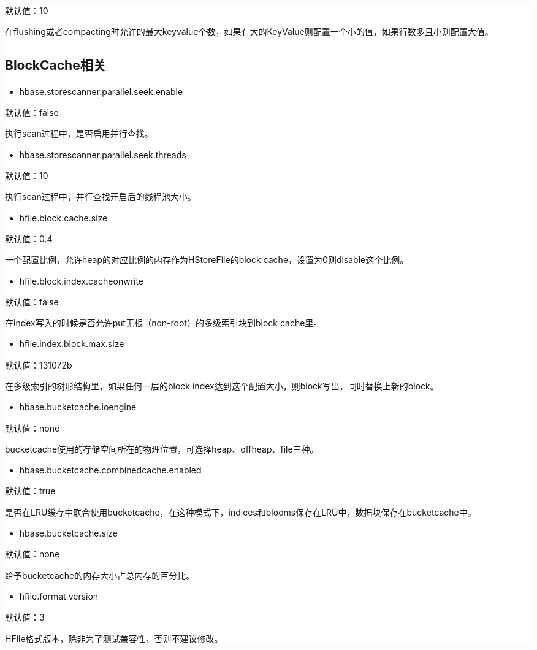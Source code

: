 默认值：10

在flushing或者compacting时允许的最大keyvalue个数，如果有大的KeyValue则配置一个小的值，如果行数多且小则配置大值。


## BlockCache相关

* hbase.storescanner.parallel.seek.enable

默认值：false

执行scan过程中，是否启用并行查找。

* hbase.storescanner.parallel.seek.threads

默认值：10

执行scan过程中，并行查找开启后的线程池大小。


* hfile.block.cache.size

默认值：0.4

一个配置比例，允许heap的对应比例的内存作为HStoreFile的block cache，设置为0则disable这个比例。


* hfile.block.index.cacheonwrite

默认值：false

在index写入的时候是否允许put无根（non-root）的多级索引块到block cache里。

* hfile.index.block.max.size

默认值：131072b

在多级索引的树形结构里，如果任何一层的block index达到这个配置大小，则block写出，同时替换上新的block。

* hbase.bucketcache.ioengine

默认值：none

bucketcache使用的存储空间所在的物理位置，可选择heap、offheap、file三种。


* hbase.bucketcache.combinedcache.enabled

默认值：true

是否在LRU缓存中联合使用bucketcache，在这种模式下，indices和blooms保存在LRU中，数据块保存在bucketcache中。


* hbase.bucketcache.size

默认值：none

给予bucketcache的内存大小占总内存的百分比。


* hfile.format.version

默认值：3

HFile格式版本，除非为了测试兼容性，否则不建议修改。
